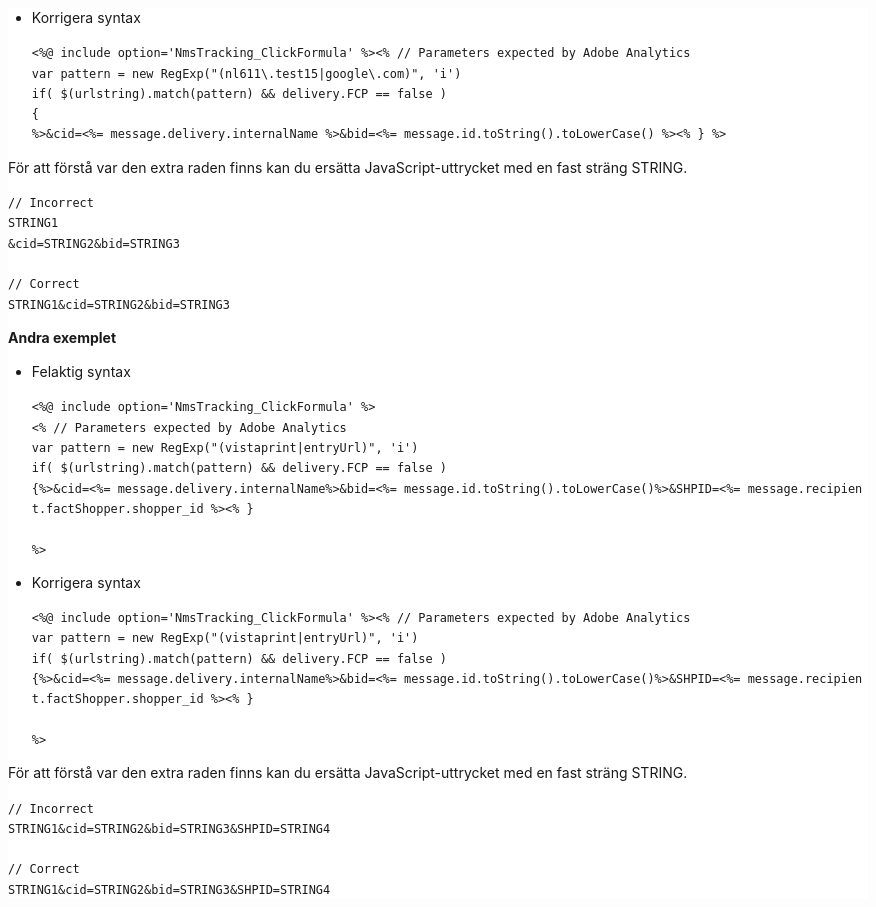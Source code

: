 * Korrigera syntax

  ```
  <%@ include option='NmsTracking_ClickFormula' %><% // Parameters expected by Adobe Analytics
  var pattern = new RegExp("(nl611\.test15|google\.com)", 'i')
  if( $(urlstring).match(pattern) && delivery.FCP == false )
  {
  %>&cid=<%= message.delivery.internalName %>&bid=<%= message.id.toString().toLowerCase() %><% } %>
  ```

För att förstå var den extra raden finns kan du ersätta JavaScript-uttrycket med en fast sträng STRING.

```
// Incorrect
STRING1
&cid=STRING2&bid=STRING3

// Correct
STRING1&cid=STRING2&bid=STRING3
```

**Andra exemplet**

* Felaktig syntax

  ```
  <%@ include option='NmsTracking_ClickFormula' %>
  <% // Parameters expected by Adobe Analytics
  var pattern = new RegExp("(vistaprint|entryUrl)", 'i')
  if( $(urlstring).match(pattern) && delivery.FCP == false )
  {%>&cid=<%= message.delivery.internalName%>&bid=<%= message.id.toString().toLowerCase()%>&SHPID=<%= message.recipient.factShopper.shopper_id %><% }
  
  %>
  ```

* Korrigera syntax

  ```
  <%@ include option='NmsTracking_ClickFormula' %><% // Parameters expected by Adobe Analytics
  var pattern = new RegExp("(vistaprint|entryUrl)", 'i')
  if( $(urlstring).match(pattern) && delivery.FCP == false )
  {%>&cid=<%= message.delivery.internalName%>&bid=<%= message.id.toString().toLowerCase()%>&SHPID=<%= message.recipient.factShopper.shopper_id %><% }
  
  %>
  ```

För att förstå var den extra raden finns kan du ersätta JavaScript-uttrycket med en fast sträng STRING.

```
// Incorrect
STRING1&cid=STRING2&bid=STRING3&SHPID=STRING4

// Correct
STRING1&cid=STRING2&bid=STRING3&SHPID=STRING4
```
